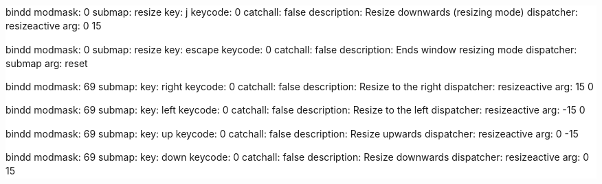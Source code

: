 bindd
	modmask: 0
	submap: resize
	key: j
	keycode: 0
	catchall: false
	description: Resize downwards (resizing mode)
	dispatcher: resizeactive
	arg: 0 15

bindd
	modmask: 0
	submap: resize
	key: escape
	keycode: 0
	catchall: false
	description: Ends window resizing mode
	dispatcher: submap
	arg: reset

bindd
	modmask: 69
	submap: 
	key: right
	keycode: 0
	catchall: false
	description: Resize to the right
	dispatcher: resizeactive
	arg: 15 0

bindd
	modmask: 69
	submap: 
	key: left
	keycode: 0
	catchall: false
	description: Resize to the left
	dispatcher: resizeactive
	arg: -15 0

bindd
	modmask: 69
	submap: 
	key: up
	keycode: 0
	catchall: false
	description: Resize upwards
	dispatcher: resizeactive
	arg: 0 -15

bindd
	modmask: 69
	submap: 
	key: down
	keycode: 0
	catchall: false
	description: Resize downwards
	dispatcher: resizeactive
	arg: 0 15
